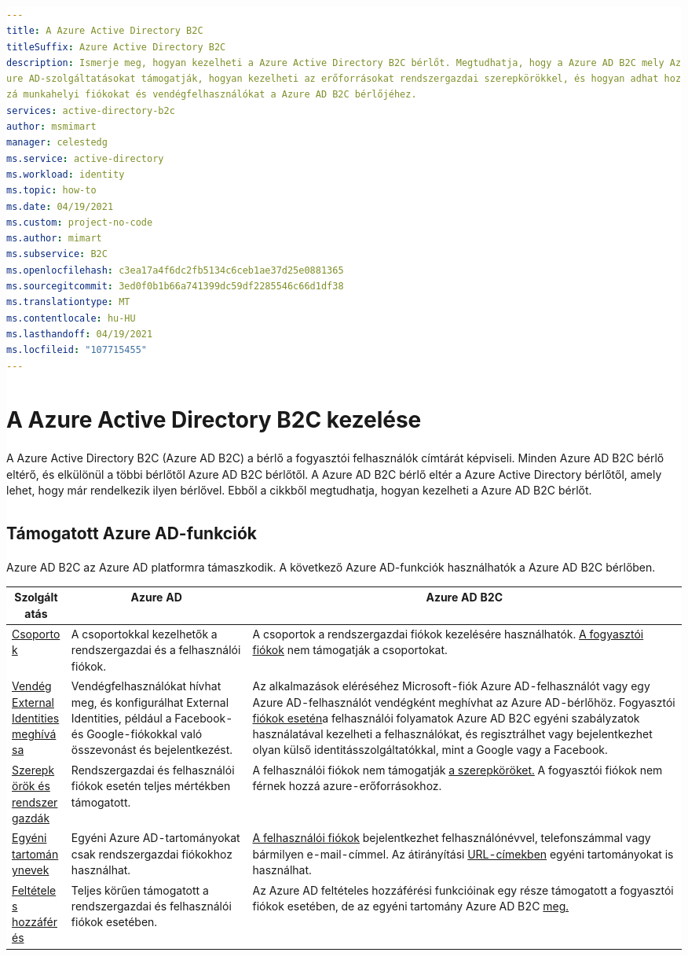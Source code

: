 ```yaml
---
title: A Azure Active Directory B2C
titleSuffix: Azure Active Directory B2C
description: Ismerje meg, hogyan kezelheti a Azure Active Directory B2C bérlőt. Megtudhatja, hogy a Azure AD B2C mely Azure AD-szolgáltatásokat támogatják, hogyan kezelheti az erőforrásokat rendszergazdai szerepkörökkel, és hogyan adhat hozzá munkahelyi fiókokat és vendégfelhasználókat a Azure AD B2C bérlőjéhez.
services: active-directory-b2c
author: msmimart
manager: celestedg
ms.service: active-directory
ms.workload: identity
ms.topic: how-to
ms.date: 04/19/2021
ms.custom: project-no-code
ms.author: mimart
ms.subservice: B2C
ms.openlocfilehash: c3ea17a4f6dc2fb5134c6ceb1ae37d25e0881365
ms.sourcegitcommit: 3ed0f0b1b66a741399dc59df2285546c66d1df38
ms.translationtype: MT
ms.contentlocale: hu-HU
ms.lasthandoff: 04/19/2021
ms.locfileid: "107715455"
---
```

# <a name="manage-your-azure-active-directory-b2c-tenant"></a>A Azure Active Directory B2C kezelése

A Azure Active Directory B2C (Azure AD B2C) a bérlő a fogyasztói felhasználók címtárát képviseli. Minden Azure AD B2C bérlő eltérő, és elkülönül a többi bérlőtől Azure AD B2C bérlőtől. A Azure AD B2C bérlő eltér a Azure Active Directory bérlőtől, amely lehet, hogy már rendelkezik ilyen bérlővel. Ebből a cikkből megtudhatja, hogyan kezelheti a Azure AD B2C bérlőt.

## <a name="supported-azure-ad-features"></a>Támogatott Azure AD-funkciók

Azure AD B2C az Azure AD platformra támaszkodik. A következő Azure AD-funkciók használhatók a Azure AD B2C bérlőben.

|Szolgáltatás  |Azure AD  | Azure AD B2C |
|---------|---------|---------|
| [Csoportok](../active-directory/fundamentals/active-directory-groups-create-azure-portal.md) | A csoportokkal kezelhetők a rendszergazdai és a felhasználói fiókok.| A csoportok a rendszergazdai fiókok kezelésére használhatók. [A fogyasztói fiókok](user-overview.md#consumer-user) nem támogatják a csoportokat. |
| [Vendég External Identities meghívása](../active-directory//external-identities/add-users-administrator.md)| Vendégfelhasználókat hívhat meg, és konfigurálhat External Identities, például a Facebook- és Google-fiókokkal való összevonást és bejelentkezést. | Az alkalmazások eléréséhez Microsoft-fiók Azure AD-felhasználót vagy egy Azure AD-felhasználót vendégként meghívhat az Azure AD-bérlőhöz. Fogyasztói [fiókok esetén](user-overview.md#consumer-user)a felhasználói folyamatok Azure AD B2C egyéni szabályzatok használatával kezelheti a felhasználókat, és regisztrálhet vagy bejelentkezhet olyan külső identitásszolgáltatókkal, mint a Google vagy a Facebook. |
| [Szerepkörök és rendszergazdák](../active-directory/fundamentals/active-directory-users-assign-role-azure-portal.md)| Rendszergazdai és felhasználói fiókok esetén teljes mértékben támogatott. | A felhasználói fiókok nem támogatják [a szerepköröket.](user-overview.md#consumer-user) A fogyasztói fiókok nem férnek hozzá azure-erőforrásokhoz.|
| [Egyéni tartománynevek](../active-directory/roles/permissions-reference.md#) |  Egyéni Azure AD-tartományokat csak rendszergazdai fiókokhoz használhat. | [A felhasználói fiókok](user-overview.md#consumer-user) bejelentkezhet felhasználónévvel, telefonszámmal vagy bármilyen e-mail-címmel. Az átirányítási [URL-címekben](custom-domain.md) egyéni tartományokat is használhat.|
| [Feltételes hozzáférés](../active-directory/roles/permissions-reference.md#) | Teljes körűen támogatott a rendszergazdai és felhasználói fiókok esetében. | Az Azure AD feltételes hozzáférési funkcióinak [](user-overview.md#consumer-user) egy része támogatott a fogyasztói fiókok esetében, de az egyéni tartomány Azure AD B2C [meg.](conditional-access-user-flow.md)|

